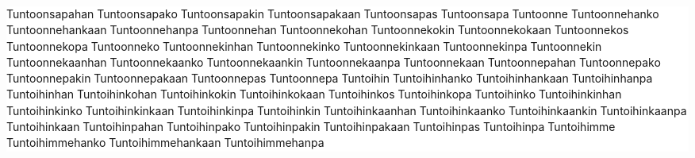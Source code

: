 Tuntoonsapahan
Tuntoonsapako
Tuntoonsapakin
Tuntoonsapakaan
Tuntoonsapas
Tuntoonsapa
Tuntoonne
Tuntoonnehanko
Tuntoonnehankaan
Tuntoonnehanpa
Tuntoonnehan
Tuntoonnekohan
Tuntoonnekokin
Tuntoonnekokaan
Tuntoonnekos
Tuntoonnekopa
Tuntoonneko
Tuntoonnekinhan
Tuntoonnekinko
Tuntoonnekinkaan
Tuntoonnekinpa
Tuntoonnekin
Tuntoonnekaanhan
Tuntoonnekaanko
Tuntoonnekaankin
Tuntoonnekaanpa
Tuntoonnekaan
Tuntoonnepahan
Tuntoonnepako
Tuntoonnepakin
Tuntoonnepakaan
Tuntoonnepas
Tuntoonnepa
Tuntoihin
Tuntoihinhanko
Tuntoihinhankaan
Tuntoihinhanpa
Tuntoihinhan
Tuntoihinkohan
Tuntoihinkokin
Tuntoihinkokaan
Tuntoihinkos
Tuntoihinkopa
Tuntoihinko
Tuntoihinkinhan
Tuntoihinkinko
Tuntoihinkinkaan
Tuntoihinkinpa
Tuntoihinkin
Tuntoihinkaanhan
Tuntoihinkaanko
Tuntoihinkaankin
Tuntoihinkaanpa
Tuntoihinkaan
Tuntoihinpahan
Tuntoihinpako
Tuntoihinpakin
Tuntoihinpakaan
Tuntoihinpas
Tuntoihinpa
Tuntoihimme
Tuntoihimmehanko
Tuntoihimmehankaan
Tuntoihimmehanpa